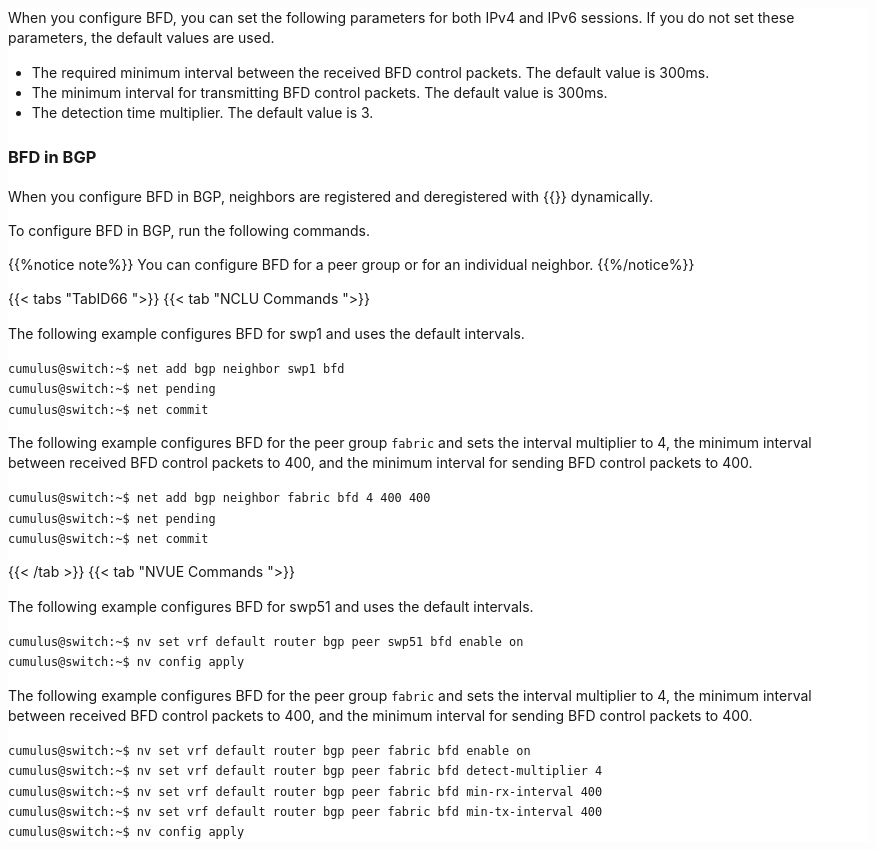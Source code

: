 When you configure BFD, you can set the following parameters for both IPv4 and IPv6 sessions. If you do not set these parameters, the default values are used.

- The required minimum interval between the received BFD control packets. The default value is 300ms.
- The minimum interval for transmitting BFD control packets. The default value is 300ms.
- The detection time multiplier. The default value is 3.

### BFD in BGP

When you configure BFD in BGP, neighbors are registered and deregistered with {{<link url="Prescriptive-Topology-Manager-PTM" text="PTM">}} dynamically.

To configure BFD in BGP, run the following commands.

{{%notice note%}}
You can configure BFD for a peer group or for an individual neighbor.
{{%/notice%}}

{{< tabs "TabID66 ">}}
{{< tab "NCLU Commands ">}}

The following example configures BFD for swp1 and uses the default intervals.

```
cumulus@switch:~$ net add bgp neighbor swp1 bfd
cumulus@switch:~$ net pending
cumulus@switch:~$ net commit
```

The following example configures BFD for the peer group `fabric` and sets the interval multiplier to 4, the minimum interval between received BFD control packets to 400, and the minimum interval for sending BFD control packets to 400.

```
cumulus@switch:~$ net add bgp neighbor fabric bfd 4 400 400
cumulus@switch:~$ net pending
cumulus@switch:~$ net commit
```

{{< /tab >}}
{{< tab "NVUE Commands ">}}

The following example configures BFD for swp51 and uses the default intervals.

```
cumulus@switch:~$ nv set vrf default router bgp peer swp51 bfd enable on
cumulus@switch:~$ nv config apply
```

The following example configures BFD for the peer group `fabric` and sets the interval multiplier to 4, the minimum interval between received BFD control packets to 400, and the minimum interval for sending BFD control packets to 400.

```
cumulus@switch:~$ nv set vrf default router bgp peer fabric bfd enable on
cumulus@switch:~$ nv set vrf default router bgp peer fabric bfd detect-multiplier 4 
cumulus@switch:~$ nv set vrf default router bgp peer fabric bfd min-rx-interval 400 
cumulus@switch:~$ nv set vrf default router bgp peer fabric bfd min-tx-interval 400
cumulus@switch:~$ nv config apply
```
